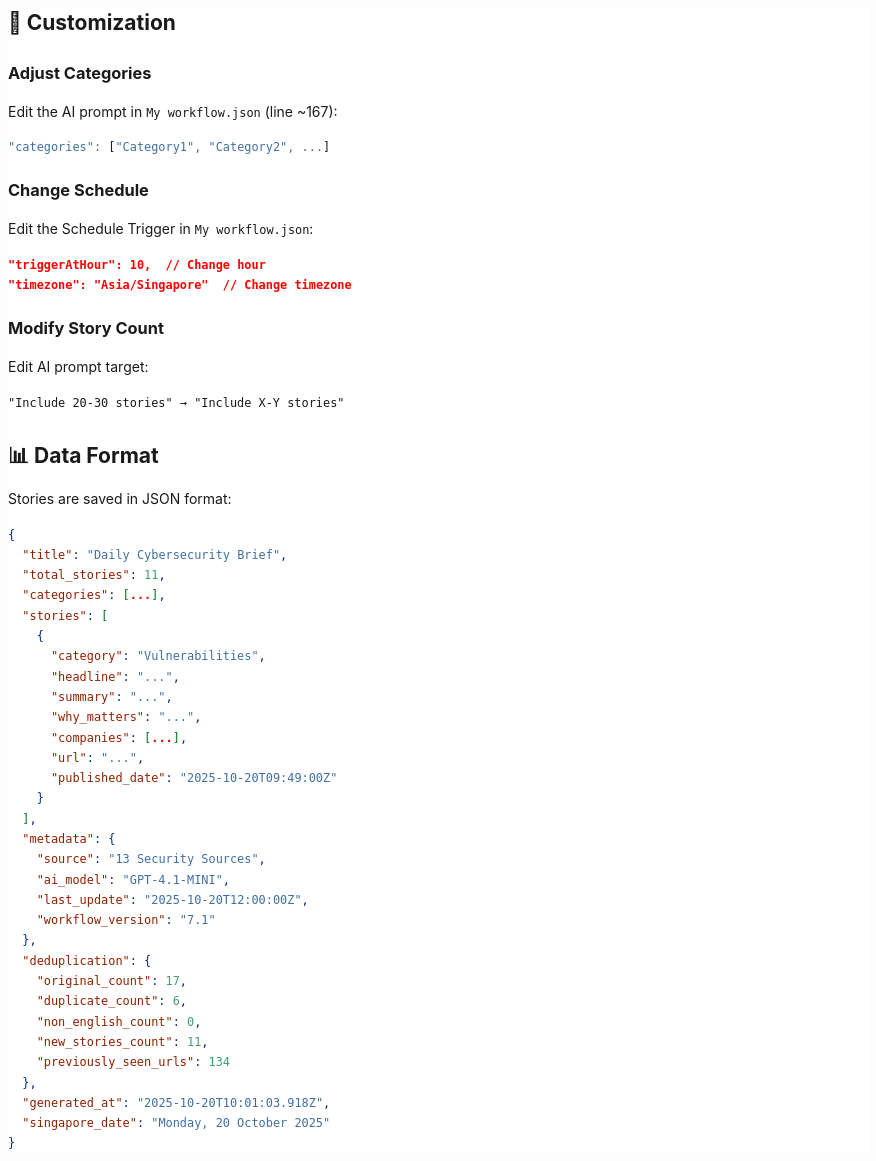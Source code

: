 ## 🎨 Customization

### Adjust Categories

Edit the AI prompt in `My workflow.json` (line ~167):
```javascript
"categories": ["Category1", "Category2", ...]
```

### Change Schedule

Edit the Schedule Trigger in `My workflow.json`:
```json
"triggerAtHour": 10,  // Change hour
"timezone": "Asia/Singapore"  // Change timezone
```

### Modify Story Count

Edit AI prompt target:
```
"Include 20-30 stories" → "Include X-Y stories"
```

## 📊 Data Format

Stories are saved in JSON format:
```json
{
  "title": "Daily Cybersecurity Brief",
  "total_stories": 11,
  "categories": [...],
  "stories": [
    {
      "category": "Vulnerabilities",
      "headline": "...",
      "summary": "...",
      "why_matters": "...",
      "companies": [...],
      "url": "...",
      "published_date": "2025-10-20T09:49:00Z"
    }
  ],
  "metadata": {
    "source": "13 Security Sources",
    "ai_model": "GPT-4.1-MINI",
    "last_update": "2025-10-20T12:00:00Z",
    "workflow_version": "7.1"
  },
  "deduplication": {
    "original_count": 17,
    "duplicate_count": 6,
    "non_english_count": 0,
    "new_stories_count": 11,
    "previously_seen_urls": 134
  },
  "generated_at": "2025-10-20T10:01:03.918Z",
  "singapore_date": "Monday, 20 October 2025"
}
```
